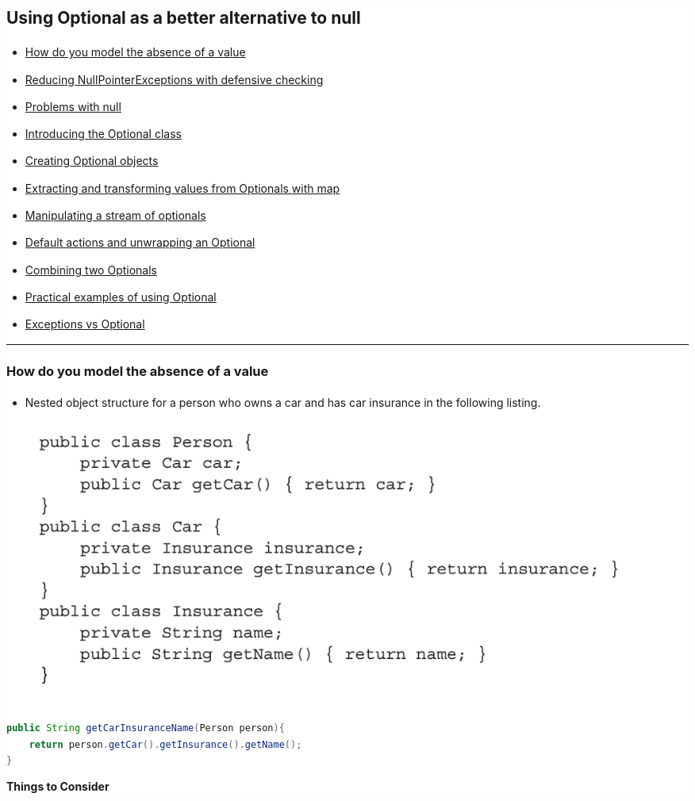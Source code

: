 ## Using Optional as a better alternative to null

- [How do you model the absence of a value](#How-do-you-model-the-absence-of-a-value)
- [Reducing NullPointerExceptions with defensive checking](#Reducing-NullPointerExceptions-with-defensive-checking)
- [Problems with null](#Problems-with-null)

- [Introducing the Optional class](#introducing-the-Optional-class)
- [Creating Optional objects](#Creating-Optional-objects)
- [Extracting and transforming values from Optionals with map
  ](#Extracting-and-transforming-values-from-Optionals-with-map)
- [Manipulating a stream of optionals
  ](#Manipulating-a-stream-of-optionals)
- [Default actions and unwrapping an Optional](#Default-actions-and-unwrapping-an-Optional)
- [Combining two Optionals](#Combining-two-Optionals)
- [Practical examples of using Optional](#Practical-examples-of-using-Optional)
- [Exceptions vs Optional](#Exceptions-vs-Optional)

---

### How do you model the absence of a value

- Nested object structure for a person who owns a car and has car insurance in the following listing.

![](chapter-11/data-model.png)

```java
public String getCarInsuranceName(Person person){
    return person.getCar().getInsurance().getName();
}
```

**Things to Consider**
